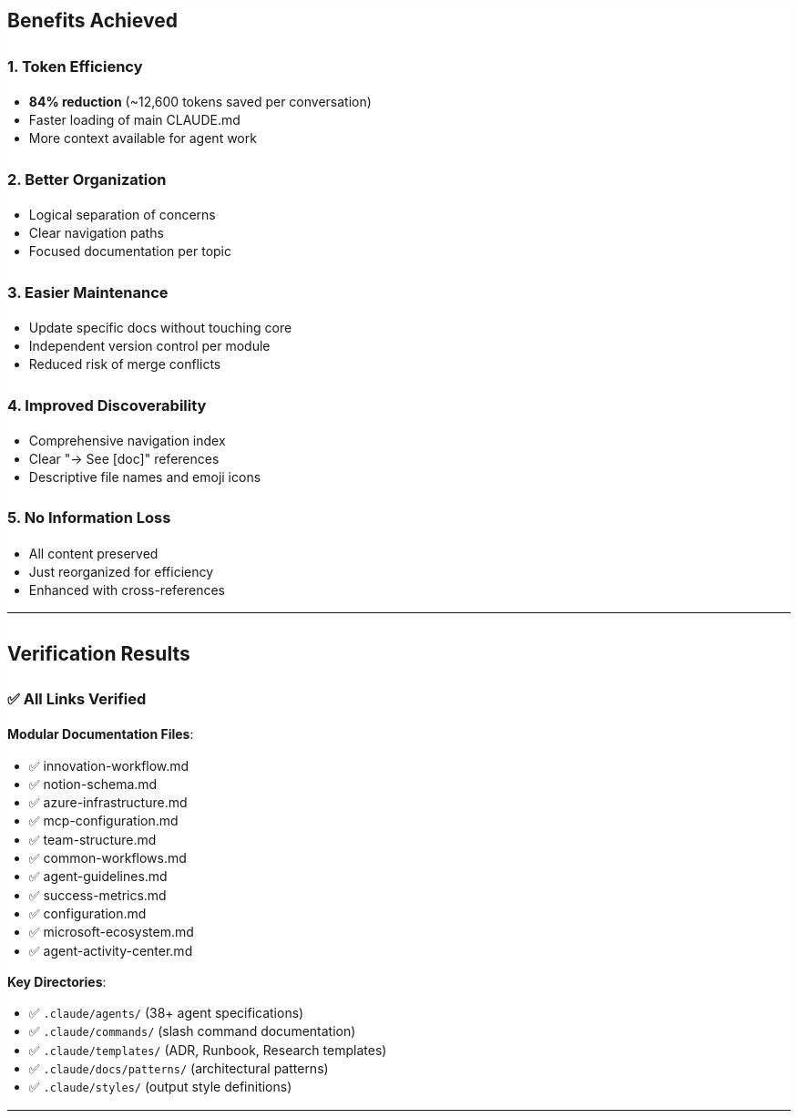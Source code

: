 
## Benefits Achieved

### 1. Token Efficiency
- **84% reduction** (~12,600 tokens saved per conversation)
- Faster loading of main CLAUDE.md
- More context available for agent work

### 2. Better Organization
- Logical separation of concerns
- Clear navigation paths
- Focused documentation per topic

### 3. Easier Maintenance
- Update specific docs without touching core
- Independent version control per module
- Reduced risk of merge conflicts

### 4. Improved Discoverability
- Comprehensive navigation index
- Clear "→ See [doc]" references
- Descriptive file names and emoji icons

### 5. No Information Loss
- All content preserved
- Just reorganized for efficiency
- Enhanced with cross-references

---

## Verification Results

### ✅ All Links Verified

**Modular Documentation Files**:
- ✅ innovation-workflow.md
- ✅ notion-schema.md
- ✅ azure-infrastructure.md
- ✅ mcp-configuration.md
- ✅ team-structure.md
- ✅ common-workflows.md
- ✅ agent-guidelines.md
- ✅ success-metrics.md
- ✅ configuration.md
- ✅ microsoft-ecosystem.md
- ✅ agent-activity-center.md

**Key Directories**:
- ✅ `.claude/agents/` (38+ agent specifications)
- ✅ `.claude/commands/` (slash command documentation)
- ✅ `.claude/templates/` (ADR, Runbook, Research templates)
- ✅ `.claude/docs/patterns/` (architectural patterns)
- ✅ `.claude/styles/` (output style definitions)

---